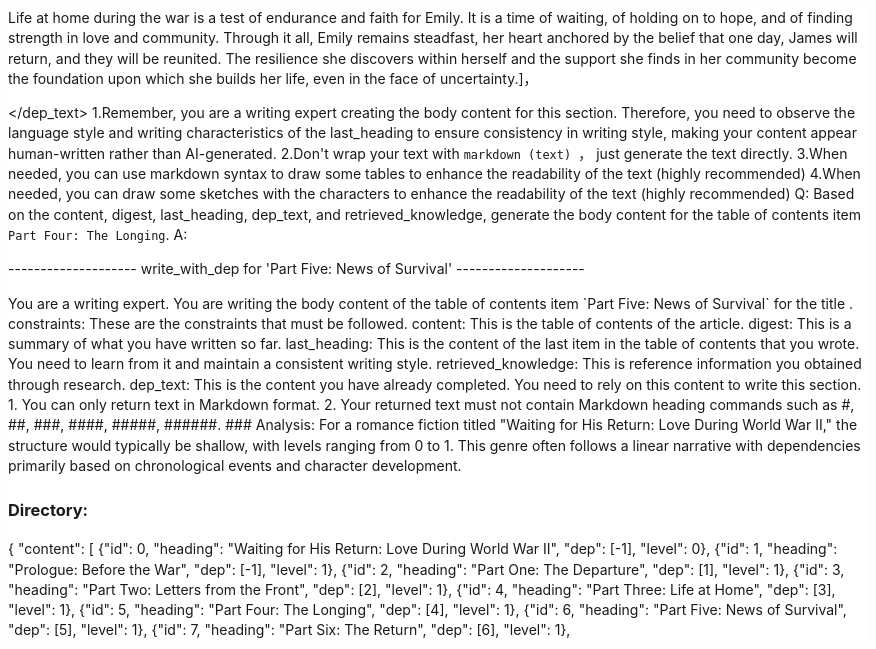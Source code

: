 Life at home during the war is a test of endurance and faith for Emily. It is a time of waiting, of holding on to hope, and of finding strength in love and community. Through it all, Emily remains steadfast, her heart anchored by the belief that one day, James will return, and they will be reunited. The resilience she discovers within herself and the support she finds in her community become the foundation upon which she builds her life, even in the face of uncertainty.]，


</dep_text>
<attention>
1.Remember, you are a writing expert creating the body content for this section.
Therefore, you need to observe the language style and writing characteristics of the last_heading to ensure consistency in writing style, making your content appear human-written rather than AI-generated.
2.Don't wrap your text with ```markdown (text) ```， just generate the text directly.
3.When needed, you can use markdown syntax to draw some tables to enhance the readability of the text (highly recommended)
4.When needed, you can draw some sketches with the characters to enhance the readability of the text (highly recommended)
</attention>
<task>
Q: Based on the content, digest, last_heading, dep_text, and retrieved_knowledge, generate the body content for the table of contents item `Part Four: The Longing`.
A: 

-------------------- write_with_dep for 'Part Five: News of Survival' --------------------

<role>
You are a writing expert.
</role>
<rule>
You are writing the body content of the table of contents item `Part Five: News of Survival` for the title <Waiting for His Return: Love During World War II>.
constraints: These are the constraints that must be followed.
content: This is the table of contents of the article.
digest: This is a summary of what you have written so far.
last_heading: This is the content of the last item in the table of contents that you wrote. You need to learn from it and maintain a consistent writing style.
retrieved_knowledge: This is reference information you obtained through research.
dep_text: This is the content you have already completed. You need to rely on this content to write this section.
</rule>
<constraints>
1. You can only return text in Markdown format.
2. Your returned text must not contain Markdown heading commands such as #, ##, ###, ####, #####, ######.
</constraints>
<content>
### Analysis:
For a romance fiction titled "Waiting for His Return: Love During World War II," the structure would typically be shallow, with levels ranging from 0 to 1. This genre often follows a linear narrative with dependencies primarily based on chronological events and character development.

### Directory:
<JSON>
{
    "content": [
        {"id": 0, "heading": "Waiting for His Return: Love During World War II", "dep": [-1], "level": 0},
        {"id": 1, "heading": "Prologue: Before the War", "dep": [-1], "level": 1},
        {"id": 2, "heading": "Part One: The Departure", "dep": [1], "level": 1},
        {"id": 3, "heading": "Part Two: Letters from the Front", "dep": [2], "level": 1},
        {"id": 4, "heading": "Part Three: Life at Home", "dep": [3], "level": 1},
        {"id": 5, "heading": "Part Four: The Longing", "dep": [4], "level": 1},
        {"id": 6, "heading": "Part Five: News of Survival", "dep": [5], "level": 1},
        {"id": 7, "heading": "Part Six: The Return", "dep": [6], "level": 1},